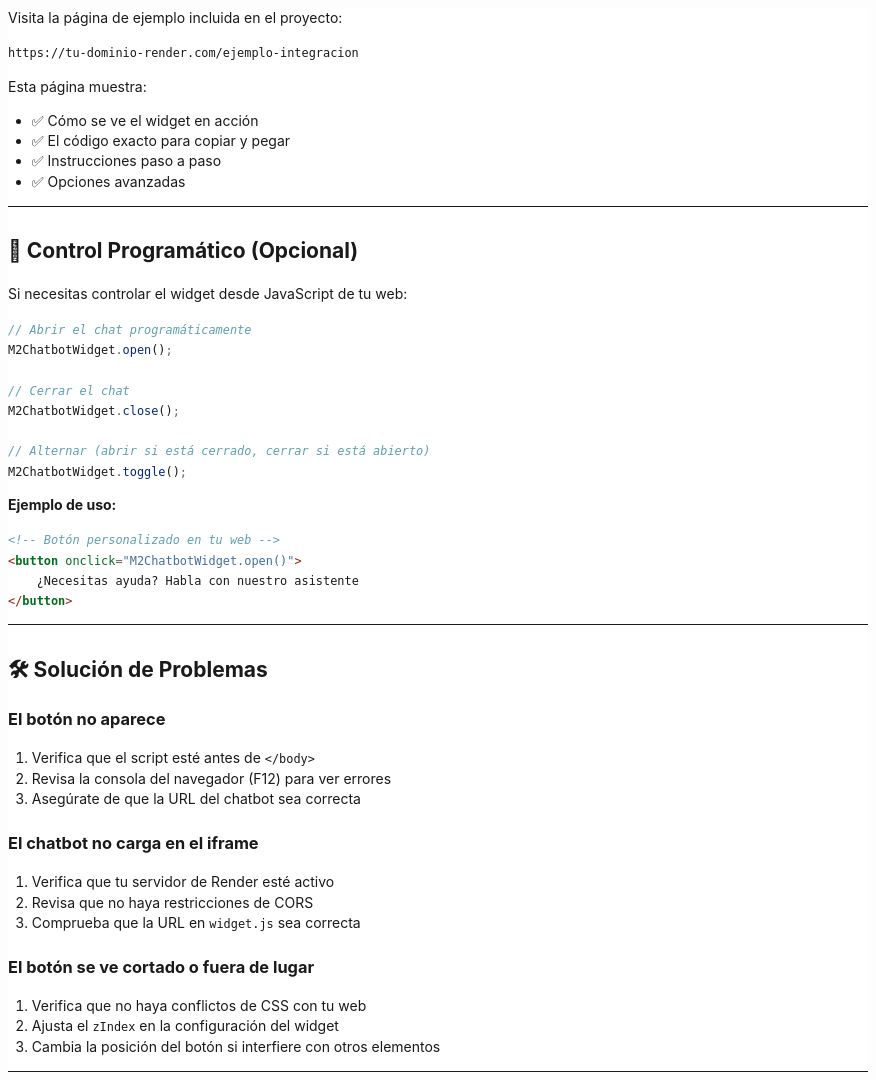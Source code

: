 Visita la página de ejemplo incluida en el proyecto:

```
https://tu-dominio-render.com/ejemplo-integracion
```

Esta página muestra:
- ✅ Cómo se ve el widget en acción
- ✅ El código exacto para copiar y pegar
- ✅ Instrucciones paso a paso
- ✅ Opciones avanzadas

---

## 🔌 Control Programático (Opcional)

Si necesitas controlar el widget desde JavaScript de tu web:

```javascript
// Abrir el chat programáticamente
M2ChatbotWidget.open();

// Cerrar el chat
M2ChatbotWidget.close();

// Alternar (abrir si está cerrado, cerrar si está abierto)
M2ChatbotWidget.toggle();
```

**Ejemplo de uso:**
```html
<!-- Botón personalizado en tu web -->
<button onclick="M2ChatbotWidget.open()">
    ¿Necesitas ayuda? Habla con nuestro asistente
</button>
```

---

## 🛠️ Solución de Problemas

### El botón no aparece
1. Verifica que el script esté antes de `</body>`
2. Revisa la consola del navegador (F12) para ver errores
3. Asegúrate de que la URL del chatbot sea correcta

### El chatbot no carga en el iframe
1. Verifica que tu servidor de Render esté activo
2. Revisa que no haya restricciones de CORS
3. Comprueba que la URL en `widget.js` sea correcta

### El botón se ve cortado o fuera de lugar
1. Verifica que no haya conflictos de CSS con tu web
2. Ajusta el `zIndex` en la configuración del widget
3. Cambia la posición del botón si interfiere con otros elementos

---